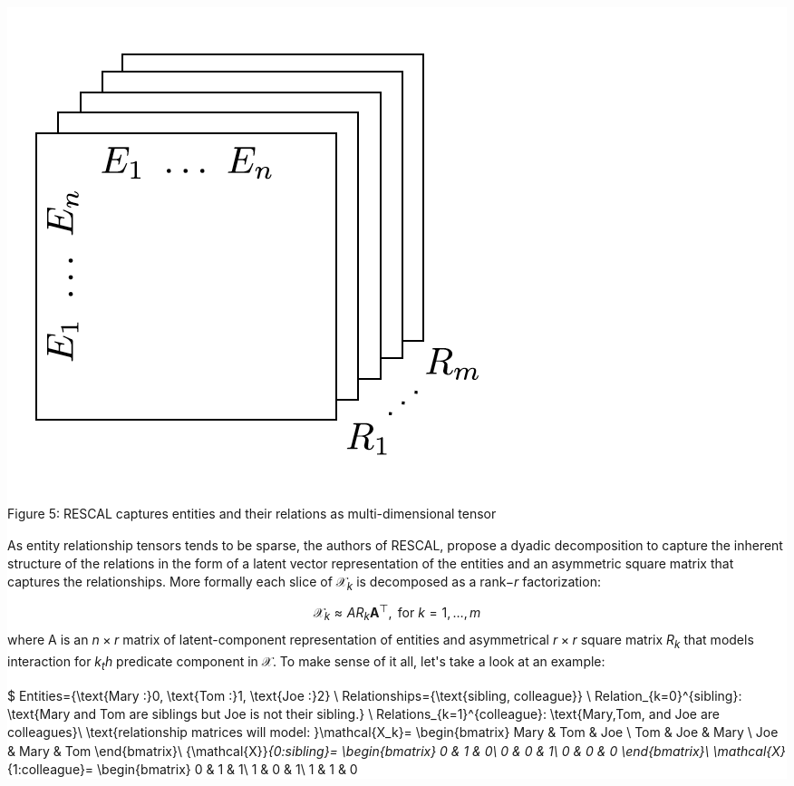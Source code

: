 ![rescal1](images/RESCAL1.png)

Figure 5: RESCAL captures entities and their relations as multi-dimensional tensor

As entity relationship tensors tends to be sparse, the authors of RESCAL, propose a dyadic decomposition to capture the inherent structure of the relations in the form of a latent vector representation of the entities and an asymmetric square matrix that captures the relationships. More formally each slice of $\mathcal{X}_k$ is decomposed as a rank$-r$ factorization:
$$
\mathcal{X}_k \approx AR_k\mathbf{A}^\top, \text{ for } k=1, \dots, m
$$
where A is an $n\times r$ matrix of latent-component representation of entities and asymmetrical $r\times r$ square matrix $R_k$ that models interaction for $k_th$ predicate component in $\mathcal{X}$.
To make sense of it all, let's take a look at an example:

$
Entities=\{\text{Mary :}0, \text{Tom :}1, \text{Joe :}2\} \\
Relationships=\{\text{sibling, colleague}\} \\
Relation_{k=0}^{sibling}: \text{Mary and Tom are siblings but Joe is not their sibling.} \\
Relations_{k=1}^{colleague}: \text{Mary,Tom, and Joe are colleagues}\\
\text{relationship matrices will model: }\mathcal{X_k}=
\begin{bmatrix}
Mary & Tom  & Joe \\
Tom  & Joe & Mary \\
Joe  & Mary  & Tom
\end{bmatrix}\\
{\mathcal{X}}_{0:sibling}=
\begin{bmatrix}
0 & 1 & 0\\
0 & 0 & 1\\
0 & 0 & 0
\end{bmatrix}\\
\mathcal{X}_{1:colleague}=
\begin{bmatrix}
0 & 1 & 1\\
1 & 0 & 1\\
1 & 1 & 0
